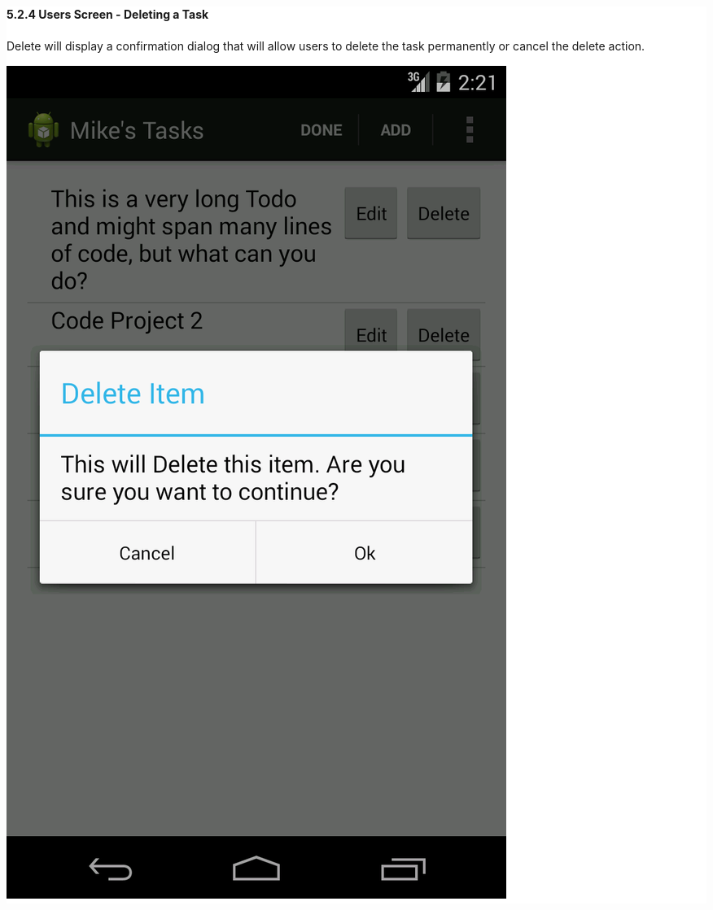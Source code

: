#### 5.2.4 Users Screen - Deleting a Task

Delete will display a confirmation dialog that will allow users to delete the task permanently or cancel the delete action.    

![alt text](images/screen_5_2_4.png "Initial Screen - Deleting a Task")
